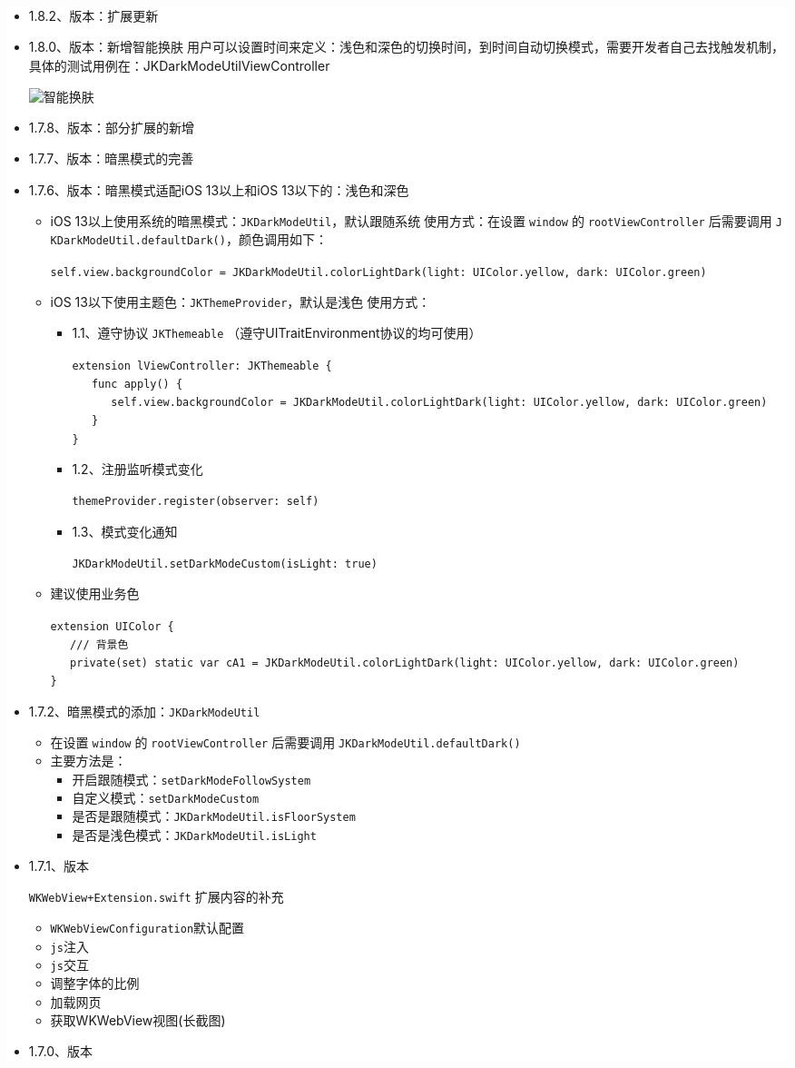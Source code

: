    - 1.8.2、版本：扩展更新
   - 1.8.0、版本：新增智能换肤
       用户可以设置时间来定义：浅色和深色的切换时间，到时间自动切换模式，需要开发者自己去找触发机制，具体的测试用例在：JKDarkModeUtilViewController
       
       ![智能换肤](https://upload-images.jianshu.io/upload_images/1728484-2d6b41fd7cc6c0cc.jpeg?imageMogr2/auto-orient/strip%7CimageView2/2/w/1240)
   - 1.7.8、版本：部分扩展的新增
   - 1.7.7、版本：暗黑模式的完善
   - 1.7.6、版本：暗黑模式适配iOS 13以上和iOS 13以下的：浅色和深色
     - iOS 13以上使用系统的暗黑模式：`JKDarkModeUtil`，默认跟随系统
        使用方式：在设置 `window` 的 `rootViewController` 后需要调用 `JKDarkModeUtil.defaultDark()`，颜色调用如下：
        
           self.view.backgroundColor = JKDarkModeUtil.colorLightDark(light: UIColor.yellow, dark: UIColor.green)
     - iOS 13以下使用主题色：`JKThemeProvider`，默认是浅色
       使用方式：
          - 1.1、遵守协议 `JKThemeable` （遵守UITraitEnvironment协议的均可使用）
            
                extension lViewController: JKThemeable {
                   func apply() {
                      self.view.backgroundColor = JKDarkModeUtil.colorLightDark(light: UIColor.yellow, dark: UIColor.green)
                   }
                }
          - 1.2、注册监听模式变化
         
                themeProvider.register(observer: self)
          - 1.3、模式变化通知
          
                JKDarkModeUtil.setDarkModeCustom(isLight: true) 
     - 建议使用业务色

           extension UIColor {
              /// 背景色
              private(set) static var cA1 = JKDarkModeUtil.colorLightDark(light: UIColor.yellow, dark: UIColor.green)
           }
   - 1.7.2、暗黑模式的添加：`JKDarkModeUtil`
    
       - 在设置 `window` 的 `rootViewController` 后需要调用 `JKDarkModeUtil.defaultDark()`
       - 主要方法是：
         - 开启跟随模式：`setDarkModeFollowSystem` 
         - 自定义模式：`setDarkModeCustom`
         - 是否是跟随模式：`JKDarkModeUtil.isFloorSystem`
         - 是否是浅色模式：`JKDarkModeUtil.isLight`
   - 1.7.1、版本
   
     `WKWebView+Extension.swift` 扩展内容的补充
     
     - `WKWebViewConfiguration`默认配置
     - `js`注入
     - `js`交互
     - 调整字体的比例
     - 加载网页
     - 获取WKWebView视图(长截图)
   - 1.7.0、版本
